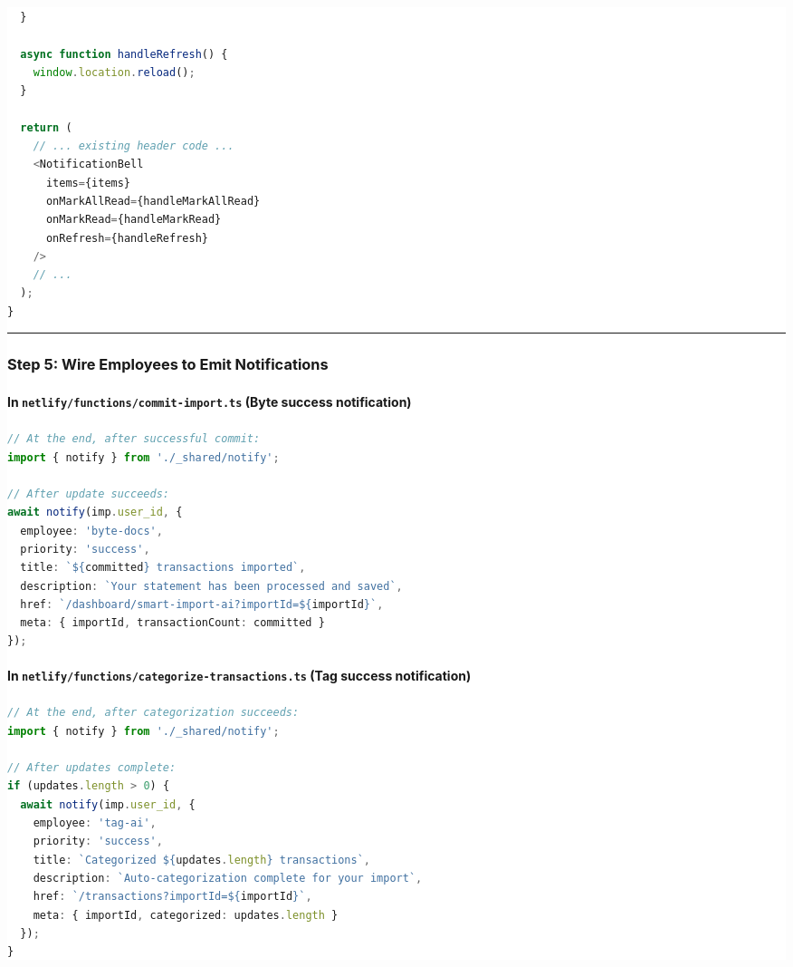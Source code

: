 ```typescript
  }

  async function handleRefresh() {
    window.location.reload();
  }

  return (
    // ... existing header code ...
    <NotificationBell
      items={items}
      onMarkAllRead={handleMarkAllRead}
      onMarkRead={handleMarkRead}
      onRefresh={handleRefresh}
    />
    // ...
  );
}
```

---

### **Step 5: Wire Employees to Emit Notifications**

#### **In `netlify/functions/commit-import.ts` (Byte success notification)**

```typescript
// At the end, after successful commit:
import { notify } from './_shared/notify';

// After update succeeds:
await notify(imp.user_id, {
  employee: 'byte-docs',
  priority: 'success',
  title: `${committed} transactions imported`,
  description: `Your statement has been processed and saved`,
  href: `/dashboard/smart-import-ai?importId=${importId}`,
  meta: { importId, transactionCount: committed }
});
```

#### **In `netlify/functions/categorize-transactions.ts` (Tag success notification)**

```typescript
// At the end, after categorization succeeds:
import { notify } from './_shared/notify';

// After updates complete:
if (updates.length > 0) {
  await notify(imp.user_id, {
    employee: 'tag-ai',
    priority: 'success',
    title: `Categorized ${updates.length} transactions`,
    description: `Auto-categorization complete for your import`,
    href: `/transactions?importId=${importId}`,
    meta: { importId, categorized: updates.length }
  });
}
```
